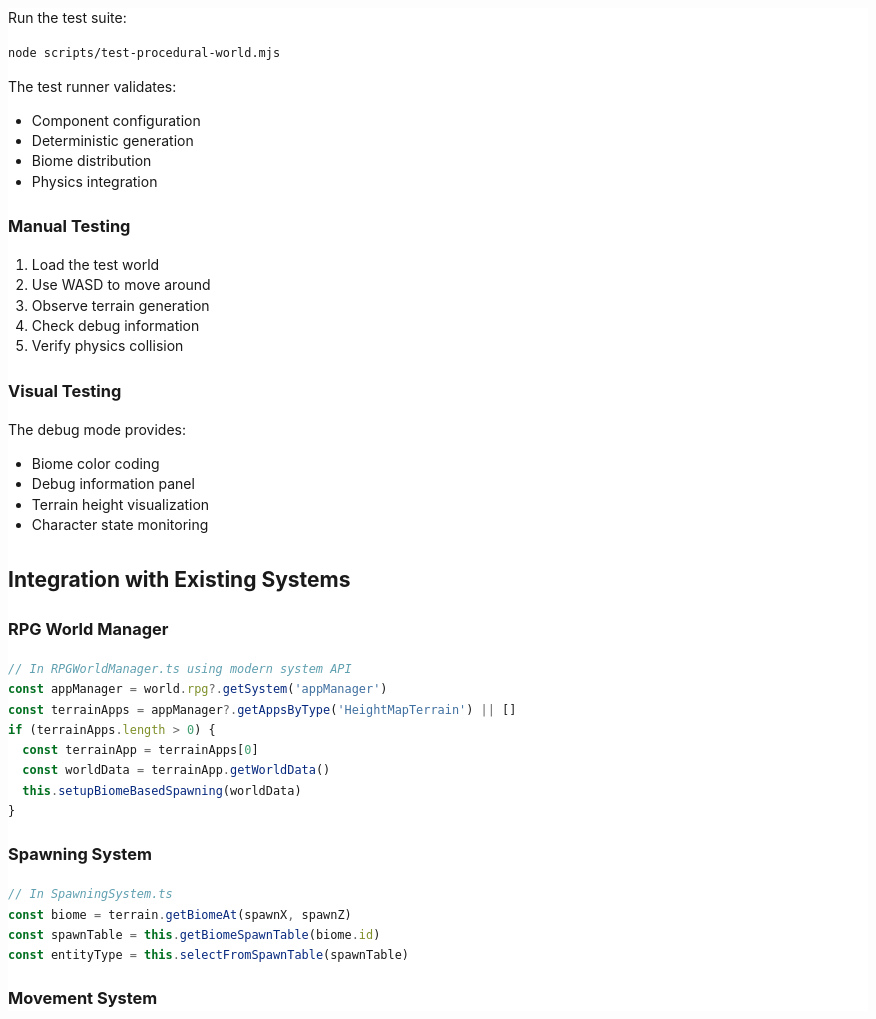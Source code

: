 Run the test suite:

```bash
node scripts/test-procedural-world.mjs
```

The test runner validates:
- Component configuration
- Deterministic generation
- Biome distribution
- Physics integration

### Manual Testing

1. Load the test world
2. Use WASD to move around
3. Observe terrain generation
4. Check debug information
5. Verify physics collision

### Visual Testing

The debug mode provides:
- Biome color coding
- Debug information panel
- Terrain height visualization
- Character state monitoring

## Integration with Existing Systems

### RPG World Manager

```javascript
// In RPGWorldManager.ts using modern system API
const appManager = world.rpg?.getSystem('appManager')
const terrainApps = appManager?.getAppsByType('HeightMapTerrain') || []
if (terrainApps.length > 0) {
  const terrainApp = terrainApps[0]
  const worldData = terrainApp.getWorldData()
  this.setupBiomeBasedSpawning(worldData)
}
```

### Spawning System

```javascript
// In SpawningSystem.ts
const biome = terrain.getBiomeAt(spawnX, spawnZ)
const spawnTable = this.getBiomeSpawnTable(biome.id)
const entityType = this.selectFromSpawnTable(spawnTable)
```

### Movement System
